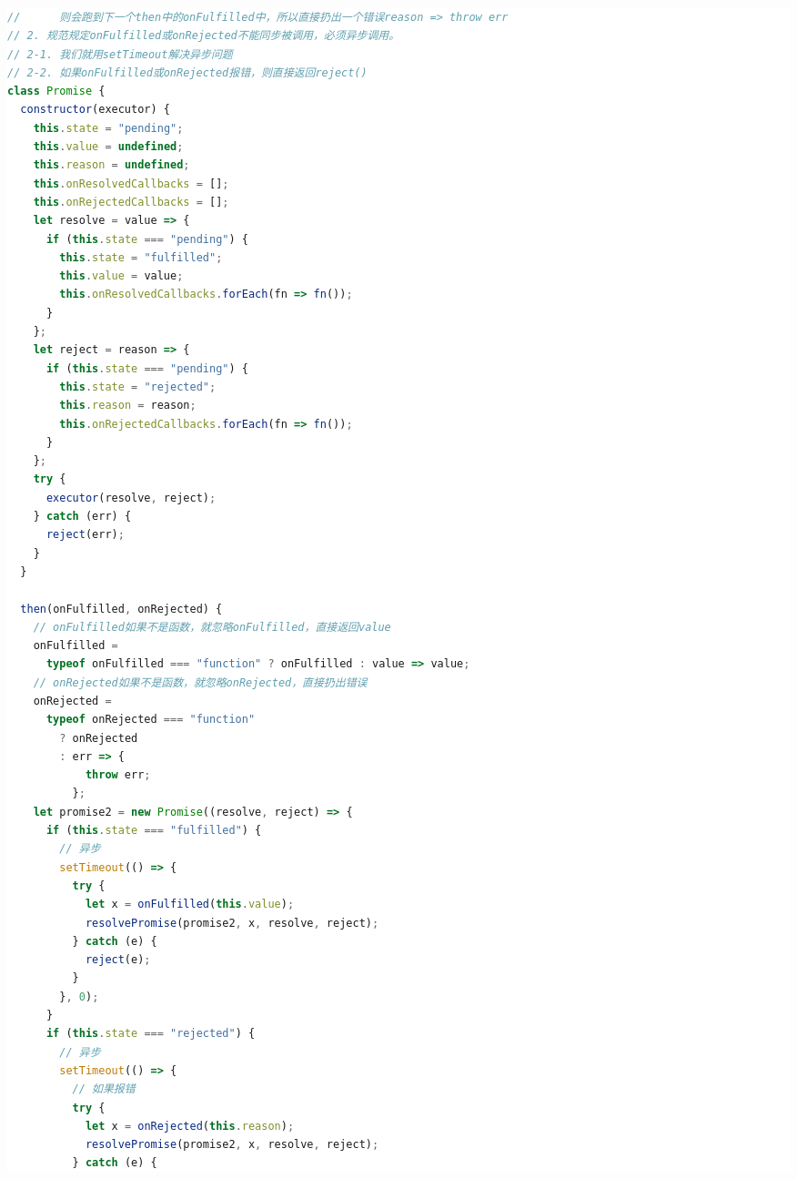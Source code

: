 ```js
//      则会跑到下一个then中的onFulfilled中，所以直接扔出一个错误reason => throw err
// 2. 规范规定onFulfilled或onRejected不能同步被调用，必须异步调用。
// 2-1. 我们就用setTimeout解决异步问题
// 2-2. 如果onFulfilled或onRejected报错，则直接返回reject()
class Promise {
  constructor(executor) {
    this.state = "pending";
    this.value = undefined;
    this.reason = undefined;
    this.onResolvedCallbacks = [];
    this.onRejectedCallbacks = [];
    let resolve = value => {
      if (this.state === "pending") {
        this.state = "fulfilled";
        this.value = value;
        this.onResolvedCallbacks.forEach(fn => fn());
      }
    };
    let reject = reason => {
      if (this.state === "pending") {
        this.state = "rejected";
        this.reason = reason;
        this.onRejectedCallbacks.forEach(fn => fn());
      }
    };
    try {
      executor(resolve, reject);
    } catch (err) {
      reject(err);
    }
  }

  then(onFulfilled, onRejected) {
    // onFulfilled如果不是函数，就忽略onFulfilled，直接返回value
    onFulfilled =
      typeof onFulfilled === "function" ? onFulfilled : value => value;
    // onRejected如果不是函数，就忽略onRejected，直接扔出错误
    onRejected =
      typeof onRejected === "function"
        ? onRejected
        : err => {
            throw err;
          };
    let promise2 = new Promise((resolve, reject) => {
      if (this.state === "fulfilled") {
        // 异步
        setTimeout(() => {
          try {
            let x = onFulfilled(this.value);
            resolvePromise(promise2, x, resolve, reject);
          } catch (e) {
            reject(e);
          }
        }, 0);
      }
      if (this.state === "rejected") {
        // 异步
        setTimeout(() => {
          // 如果报错
          try {
            let x = onRejected(this.reason);
            resolvePromise(promise2, x, resolve, reject);
          } catch (e) {
```